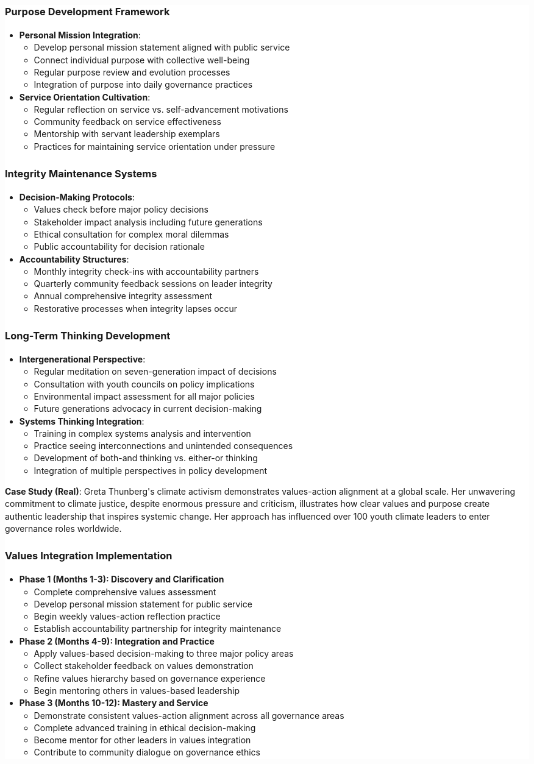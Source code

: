 ### Purpose Development Framework
- **Personal Mission Integration**:
  - Develop personal mission statement aligned with public service
  - Connect individual purpose with collective well-being
  - Regular purpose review and evolution processes
  - Integration of purpose into daily governance practices
- **Service Orientation Cultivation**:
  - Regular reflection on service vs. self-advancement motivations
  - Community feedback on service effectiveness
  - Mentorship with servant leadership exemplars
  - Practices for maintaining service orientation under pressure

### Integrity Maintenance Systems
- **Decision-Making Protocols**:
  - Values check before major policy decisions
  - Stakeholder impact analysis including future generations
  - Ethical consultation for complex moral dilemmas
  - Public accountability for decision rationale
- **Accountability Structures**:
  - Monthly integrity check-ins with accountability partners
  - Quarterly community feedback sessions on leader integrity
  - Annual comprehensive integrity assessment
  - Restorative processes when integrity lapses occur

### Long-Term Thinking Development
- **Intergenerational Perspective**: 
  - Regular meditation on seven-generation impact of decisions
  - Consultation with youth councils on policy implications
  - Environmental impact assessment for all major policies
  - Future generations advocacy in current decision-making
- **Systems Thinking Integration**:
  - Training in complex systems analysis and intervention
  - Practice seeing interconnections and unintended consequences
  - Development of both-and thinking vs. either-or thinking
  - Integration of multiple perspectives in policy development

**Case Study (Real)**: Greta Thunberg's climate activism demonstrates values-action alignment at a global scale. Her unwavering commitment to climate justice, despite enormous pressure and criticism, illustrates how clear values and purpose create authentic leadership that inspires systemic change. Her approach has influenced over 100 youth climate leaders to enter governance roles worldwide.

### Values Integration Implementation
- **Phase 1 (Months 1-3): Discovery and Clarification**
  - Complete comprehensive values assessment
  - Develop personal mission statement for public service
  - Begin weekly values-action reflection practice
  - Establish accountability partnership for integrity maintenance
- **Phase 2 (Months 4-9): Integration and Practice**
  - Apply values-based decision-making to three major policy areas
  - Collect stakeholder feedback on values demonstration
  - Refine values hierarchy based on governance experience
  - Begin mentoring others in values-based leadership
- **Phase 3 (Months 10-12): Mastery and Service**
  - Demonstrate consistent values-action alignment across all governance areas
  - Complete advanced training in ethical decision-making
  - Become mentor for other leaders in values integration
  - Contribute to community dialogue on governance ethics

